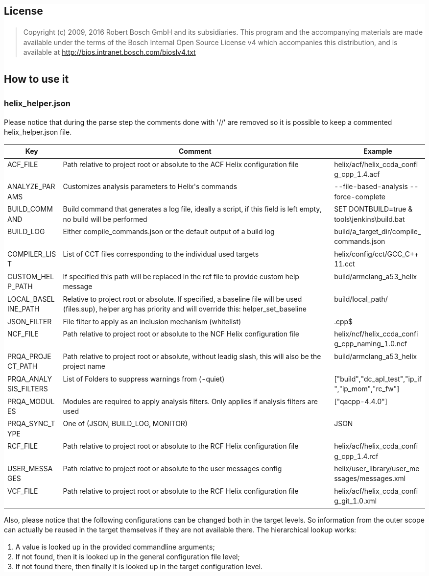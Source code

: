 ## <a name="license">License</a>

  >	Copyright (c) 2009, 2016 Robert Bosch GmbH and its subsidiaries.
  >	This program and the accompanying materials are made available under
  >	the terms of the Bosch Internal Open Source License v4
  >	which accompanies this distribution, and is available at
  >	http://bios.intranet.bosch.com/bioslv4.txt

## <a name="use">How to use it</a>

### helix_helper.json

  Please notice that during the parse step the comments done with '//' are removed so it is possible to keep a commented helix_helper.json file. 


| Key                   | Comment                                                                                                                                                           | Example                                          |
|-----------------------|-------------------------------------------------------------------------------------------------------------------------------------------------------------------|--------------------------------------------------|
| ACF_FILE              | Path relative to project root or absolute to the ACF Helix configuration file                                                                                      | helix/acf/helix_ccda_config_cpp_1.4.acf            |
| ANALYZE_PARAMS        | Customizes analysis parameters to Helix's commands                                                                                                                 | --file-based-analysis --force-complete           |
| BUILD_COMMAND         | Build command that generates a log file, ideally a script, if this field is left empty, no build will be performed                                                | SET DONTBUILD=true & tools\\jenkins\\build.bat   |
| BUILD_LOG             | Either compile_commands.json or the default output of a build log                                                                                                 | build/a_target_dir/compile_commands.json         |
| COMPILER_LIST         | List of CCT files corresponding to the individual used targets                                                                                                    | helix/config/cct/GCC_C++11.cct                    |
| CUSTOM_HELP_PATH      | If specified this path will be replaced in the rcf file to provide custom help message                                                                            | build/armclang_a53_helix                          |
| LOCAL_BASELINE_PATH   | Relative to project root or absolute. If specified, a baseline file will be used (files.sup), helper arg has priority and will override this: helper_set_baseline | build/local_path/                                |
| JSON_FILTER           | File filter to apply as an inclusion mechanism (whitelist)                                                                                                        | .cpp$                                            |
| NCF_FILE              | Path relative to project root or absolute to the NCF Helix configuration file                                                                                      | helix/ncf/helix_ccda_config_cpp_naming_1.0.ncf     |
| PRQA_PROJECT_PATH     | Path relative to project root or absolute, without leadig slash, this will also be the project name                                                               | build/armclang_a53_helix                          |
| PRQA_ANALYSIS_FILTERS | List of Folders to suppress warnings from (-quiet)                                                                                                                | ["build","dc_apl_test","ip_if","ip_mom","rc_fw"] |
| PRQA_MODULES          | Modules are required to apply analysis filters. Only applies if analysis filters are used                                                                         | ["qacpp-4.4.0"]                                  |
| PRQA_SYNC_TYPE        | One of (JSON, BUILD_LOG, MONITOR)                                                                                                                                 | JSON                                             |
| RCF_FILE              | Path relative to project root or absolute to the RCF Helix configuration file                                                                                      | helix/acf/helix_ccda_config_cpp_1.4.rcf            |
| USER_MESSAGES         | Path relative to project root or absolute to the user messages config                                                                                             | helix/user_library/user_messages/messages.xml     |
| VCF_FILE              | Path relative to project root or absolute to the RCF Helix configuration file                                                                                      | helix/acf/helix_ccda_config_git_1.0.xml            |

  Also, please notice that the following configurations can be changed both in the target levels. So information from the outer scope can actually be reused in the target themselves if they are not available there. The hierarchical lookup works:

  1. A value is looked up in the provided commandline arguments;
  2. If not found, then it is looked up in the general configuration file level;
  3. If not found there, then finally it is looked up in the target configuration level.
